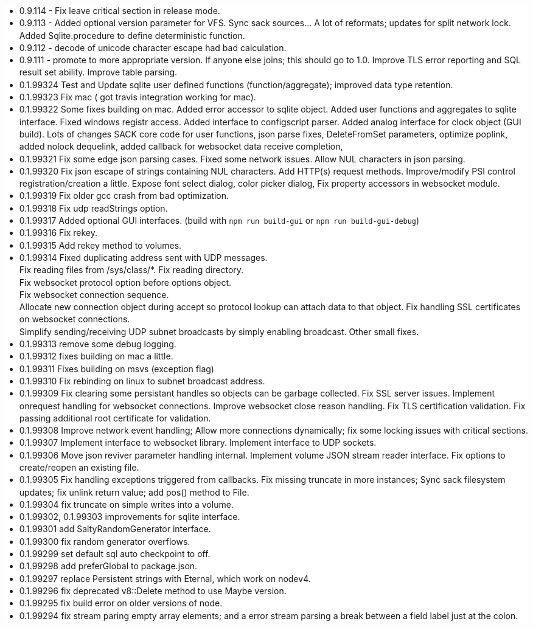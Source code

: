 - 0.9.114 - Fix leave critical section in release mode.
- 0.9.113 - Added optional version parameter for VFS. Sync sack sources... A lot of reformats; updates for split network lock.  Added Sqlite.procedure to define deterministic function.
- 0.9.112 - decode of unicode character escape had bad calculation.
- 0.9.111 - promote to more appropriate version.  If anyone else joins; this should go to 1.0.  Improve TLS error reporting and SQL result set ability.  Improve table parsing.
- 0.1.99324 Test and Update sqlite user defined functions (function/aggregate); improved data type retention.
- 0.1.99323 Fix mac ( got travis integration working for mac).
- 0.1.99322 Some fixes building on mac.  Added error accessor to sqlite object.  Added user functions and aggregates to sqlite interface.
Fixed windows registr access. Added interface to configscript parser.  Added analog interface for clock object (GUI build).  Lots of changes 
SACK core code for user functions, json parse fixes, DeleteFromSet parameters, optimize poplink, added nolock dequelink, added callback for websocket
data receive completion, 
- 0.1.99321 Fix some edge json parsing cases.  Fixed some network issues.  Allow NUL characters in json parsing.
- 0.1.99320 Fix json escape of strings containing NUL characters.  Add HTTP(s) request methods.
Improve/modify PSI control registration/creation a little.  Expose font select dialog, color picker dialog, 
Fix property accessors in websocket module.
- 0.1.99319 Fix older gcc crash from bad optimization.
- 0.1.99318 Fix udp readStrings option.
- 0.1.99317 Added optional GUI interfaces. (build with `npm run build-gui` or `npm run build-gui-debug`)
- 0.1.99316 Fix rekey.
- 0.1.99315 Add rekey method to volumes.
- 0.1.99314 Fixed duplicating address sent with UDP messages.  
Fix reading files from /sys/class/*.  Fix reading directory.  
Fix websocket protocol option before options object.  
Fix websocket connection sequence.  
Allocate new connection object during accept so protocol lookup can attach data to that object. 
Fix handling SSL certificates on websocket connections.  
Simplify sending/receiving UDP subnet broadcasts by simply enabling broadcast. Other small fixes.
- 0.1.99313 remove some debug logging.
- 0.1.99312 fixes building on mac a little.
- 0.1.99311 Fixes building on msvs (exception flag)
- 0.1.99310 Fix rebinding on linux to subnet broadcast address.
- 0.1.99309 Fix clearing some persistant handles so objects can be garbage collected. 
Fix SSL server issues.  Implement onrequest handling for websocket connections.  Improve websocket close reason handling.
Fix TLS certification validation.  Fix passing additional root certificate for validation.
- 0.1.99308 Improve network event handling; Allow more connections dynamically; fix some locking issues with critical sections.
- 0.1.99307 Implement interface to websocket library. Implement interface to UDP sockets.
- 0.1.99306 Move json reviver parameter handling internal.  Implement volume JSON stream reader interface.  Fix options to create/reopen an existing file.
- 0.1.99305 Fix handling exceptions triggered from callbacks. Fix missing truncate in more instances;  Sync sack filesystem updates; fix unlink return value; add pos() method to File.
- 0.1.99304 fix truncate on simple writes into a volume.
- 0.1.99302, 0.1.99303 improvements for sqlite interface.
- 0.1.99301 add SaltyRandomGenerator interface.
- 0.1.99300 fix random generator overflows.
- 0.1.99299 set default sql auto checkpoint to off.
- 0.1.99298 add preferGlobal to package.json.
- 0.1.99297 replace Persistent strings with Eternal, which work on nodev4.
- 0.1.99296 fix deprecated v8::Delete method to use Maybe version.
- 0.1.99295 fix build error on older versions of node.
- 0.1.99294 fix stream paring empty array elements; and a error stream parsing a break between a field label just at the colon.
